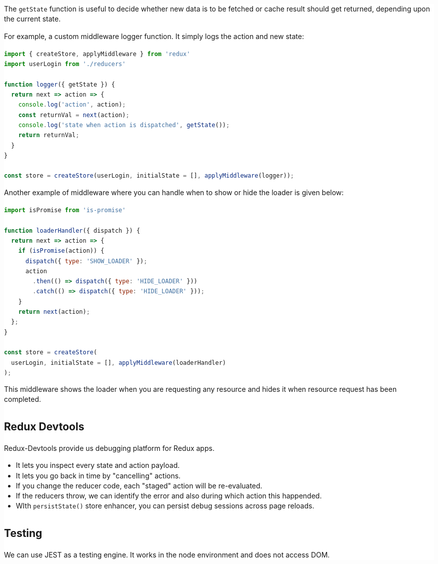 The `getState` function is useful to decide whether new data is to be fetched or cache result should get returned, depending upon the current state. 

For example, a custom middleware logger function. It simply logs the action and new state:
```JavaScript
import { createStore, applyMiddleware } from 'redux'
import userLogin from './reducers'

function logger({ getState }) {
  return next => action => {
    console.log('action', action);
    const returnVal = next(action);
    console.log('state when action is dispatched', getState());
    return returnVal;
  }
}

const store = createStore(userLogin, initialState = [], applyMiddleware(logger));
```

Another example of middleware where you can handle when to show or hide the loader is given below: 
```JavaScript
import isPromise from 'is-promise'

function loaderHandler({ dispatch }) {
  return next => action => {
    if (isPromise(action)) {
      dispatch({ type: 'SHOW_LOADER' });
      action
        .then(() => dispatch({ type: 'HIDE_LOADER' }))
        .catch(() => dispatch({ type: 'HIDE_LOADER' }));
    }
    return next(action);
  };
}

const store = createStore(
  userLogin, initialState = [], applyMiddleware(loaderHandler)
);
```

This middleware shows the loader when you are requesting any resource and hides it when resource request has been completed. 

## Redux Devtools
Redux-Devtools provide us debugging platform for Redux apps. 
* It lets you inspect every state and action payload. 
* It lets you go back in time by "cancelling" actions.
* If you change the reducer code, each "staged" action will be re-evaluated. 
* If the reducers throw, we can identify the error and also during which action this happended. 
* WIth `persistState()` store enhancer, you can persist debug sessions across page reloads. 

## Testing
We can use JEST as a testing engine. It works in the node environment and does not access DOM. 

